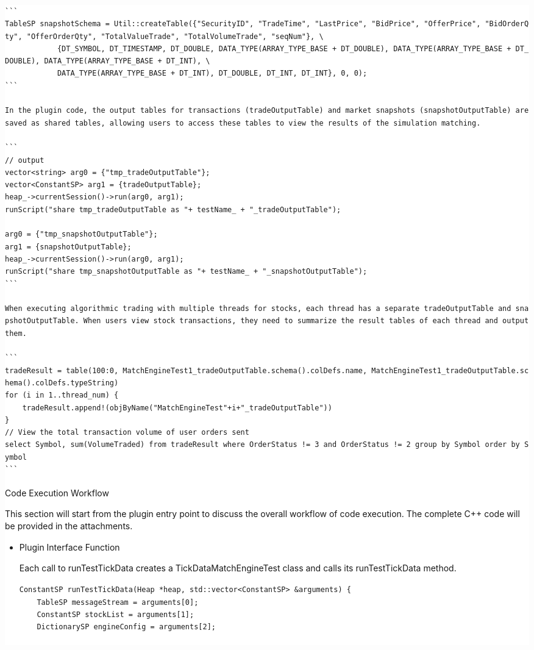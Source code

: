     ```
    TableSP snapshotSchema = Util::createTable({"SecurityID", "TradeTime", "LastPrice", "BidPrice", "OfferPrice", "BidOrderQty", "OfferOrderQty", "TotalValueTrade", "TotalVolumeTrade", "seqNum"}, \
                {DT_SYMBOL, DT_TIMESTAMP, DT_DOUBLE, DATA_TYPE(ARRAY_TYPE_BASE + DT_DOUBLE), DATA_TYPE(ARRAY_TYPE_BASE + DT_DOUBLE), DATA_TYPE(ARRAY_TYPE_BASE + DT_INT), \
                DATA_TYPE(ARRAY_TYPE_BASE + DT_INT), DT_DOUBLE, DT_INT, DT_INT}, 0, 0);
    ```
    
    In the plugin code, the output tables for transactions (tradeOutputTable) and market snapshots (snapshotOutputTable) are saved as shared tables, allowing users to access these tables to view the results of the simulation matching.
    
    ```
    // output
    vector<string> arg0 = {"tmp_tradeOutputTable"};
    vector<ConstantSP> arg1 = {tradeOutputTable};
    heap_->currentSession()->run(arg0, arg1);
    runScript("share tmp_tradeOutputTable as "+ testName_ + "_tradeOutputTable");
    
    arg0 = {"tmp_snapshotOutputTable"};
    arg1 = {snapshotOutputTable};
    heap_->currentSession()->run(arg0, arg1);
    runScript("share tmp_snapshotOutputTable as "+ testName_ + "_snapshotOutputTable");
    ```
    
    When executing algorithmic trading with multiple threads for stocks, each thread has a separate tradeOutputTable and snapshotOutputTable. When users view stock transactions, they need to summarize the result tables of each thread and output them.
    
    ```
    tradeResult = table(100:0, MatchEngineTest1_tradeOutputTable.schema().colDefs.name, MatchEngineTest1_tradeOutputTable.schema().colDefs.typeString)
    for (i in 1..thread_num) {
        tradeResult.append!(objByName("MatchEngineTest"+i+"_tradeOutputTable"))
    }
    // View the total transaction volume of user orders sent
    select Symbol, sum(VolumeTraded) from tradeResult where OrderStatus != 3 and OrderStatus != 2 group by Symbol order by Symbol
    ```

#### 
Code Execution Workflow

This section will start from the plugin entry point to discuss the overall workflow of code execution. The complete C++ code will be provided in the attachments.

- Plugin Interface Function

    Each call to runTestTickData creates a TickDataMatchEngineTest class and calls its runTestTickData method.
    
    ```
    ConstantSP runTestTickData(Heap *heap, std::vector<ConstantSP> &arguments) {
        TableSP messageStream = arguments[0];
        ConstantSP stockList = arguments[1];
        DictionarySP engineConfig = arguments[2];
    